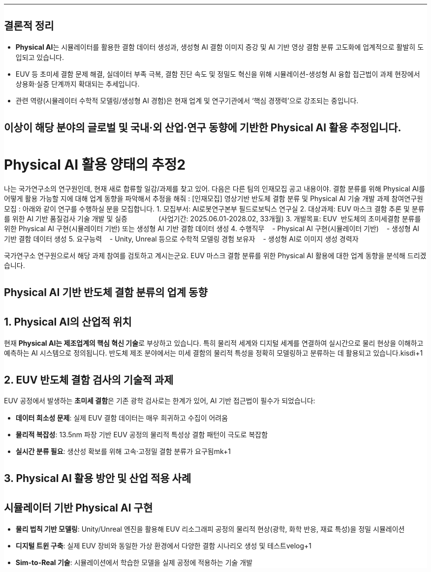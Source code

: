 
* * *

## 결론적 정리

-   **Physical AI**는 시뮬레이터를 활용한 결함 데이터 생성과, 생성형 AI 결함 이미지 증강 및 AI 기반 영상 결함 분류 고도화에 업계적으로 활발히 도입되고 있습니다.
    
-   EUV 등 초미세 결함 문제 해결, 실데이터 부족 극복, 결함 진단 속도 및 정밀도 혁신을 위해 시뮬레이션-생성형 AI 융합 접근법이 과제 현장에서 상용화·실증 단계까지 확대되는 추세입니다.
    
-   관련 역량(시뮬레이터 수학적 모델링/생성형 AI 경험)은 현재 업계 및 연구기관에서 ‘핵심 경쟁력’으로 강조되는 중입니다.
    
이상이 해당 분야의 글로벌 및 국내·외 산업·연구 동향에 기반한 Physical AI 활용 추정입니다.
---

# Physical AI 활용 양태의 추정2
나는 국가연구소의 연구원인데, 현재 새로 합류할 일감/과제를 찾고 있어. 다음은 다른 팀의 인재모집 공고 내용이야. 결함 분류를 위해 Physical AI를 어떻게 활용 가능할 지에 대해 업계 동향을 파악해서 추정을 해줘 : \[인재모집\] 영상기반 반도체 결함 분류 및 Physical AI 기술 개발 과제 참여연구원 모집 : 아래와 같이 연구를 수행하실 분을 모집합니다. 1. 모집부서: AI로봇연구본부 필드로보틱스 연구실 2. 대상과제: EUV 마스크 결함 추론 및 분류를 위한 AI 기반 품질검사 기술 개발 및 실증                (사업기간: 2025.06.01-2028.02, 33개월) 3. 개발목표: EUV  반도체의 초미세결함 분류를 위한 Physical AI 구현(시뮬레이터 기반) 또는 생성형 AI 기반 결함 데이터 생성 4. 수행직무    - Physical AI 구현(시뮬레이터 기반)    - 생성형 AI 기반 결함 데이터 생성 5. 요구능력    - Unity, Unreal 등으로 수학적 모델링 경험 보유자    - 생성형 AI로 이미지 생성 경력자

국가연구소 연구원으로서 해당 과제 참여를 검토하고 계시는군요. EUV 마스크 결함 분류를 위한 Physical AI 활용에 대한 업계 동향을 분석해 드리겠습니다.

## Physical AI 기반 반도체 결함 분류의 업계 동향

## **1\. Physical AI의 산업적 위치**

현재 **Physical AI는 제조업계의 핵심 혁신 기술**로 부상하고 있습니다. 특히 물리적 세계와 디지털 세계를 연결하여 실시간으로 물리 현상을 이해하고 예측하는 AI 시스템으로 정의됩니다. 반도체 제조 분야에서는 미세 결함의 물리적 특성을 정확히 모델링하고 분류하는 데 활용되고 있습니다.kisdi+1

## **2\. EUV 반도체 결함 검사의 기술적 과제**

EUV 공정에서 발생하는 **초미세 결함**은 기존 광학 검사로는 한계가 있어, AI 기반 접근법이 필수가 되었습니다:

-   **데이터 희소성 문제**: 실제 EUV 결함 데이터는 매우 희귀하고 수집이 어려움
    
-   **물리적 복잡성**: 13.5nm 파장 기반 EUV 공정의 물리적 특성상 결함 패턴이 극도로 복잡함
    
-   **실시간 분류 필요**: 생산성 확보를 위해 고속·고정밀 결함 분류가 요구됨mk+1
    

## **3\. Physical AI 활용 방안 및 산업 적용 사례**

## **시뮬레이터 기반 Physical AI 구현**

-   **물리 법칙 기반 모델링**: Unity/Unreal 엔진을 활용해 EUV 리소그래피 공정의 물리적 현상(광학, 화학 반응, 재료 특성)을 정밀 시뮬레이션
    
-   **디지털 트윈 구축**: 실제 EUV 장비와 동일한 가상 환경에서 다양한 결함 시나리오 생성 및 테스트velog+1
    
-   **Sim-to-Real 기술**: 시뮬레이션에서 학습한 모델을 실제 공정에 적용하는 기술 개발
    